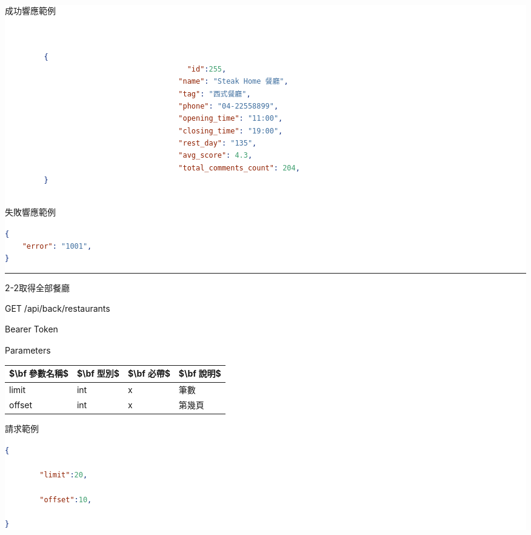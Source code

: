 成功響應範例

```json

		 
		 {
										  "id":255,
									    "name": "Steak Home 餐廳",
									    "tag": "西式餐廳",
									    "phone": "04-22558899",
									    "opening_time": "11:00",
									    "closing_time": "19:00",
									    "rest_day": "135",
									    "avg_score": 4.3,
									    "total_comments_count": 204,
		 }
								   

```

失敗響應範例

```json
{
    "error": "1001",
}

```

---

2-2取得全部餐廳

GET /api/back/restaurants

Bearer Token 

Parameters

| $\bf 參數名稱$ | $\bf 型別$ | $\bf 必帶$ | $\bf 說明$ |
| --- | --- | --- | --- |
| limit | int | x | 筆數 |
| offset | int | x | 第幾頁 |

請求範例

```json
{

		"limit":20,
		
		"offset":10,

}

```

